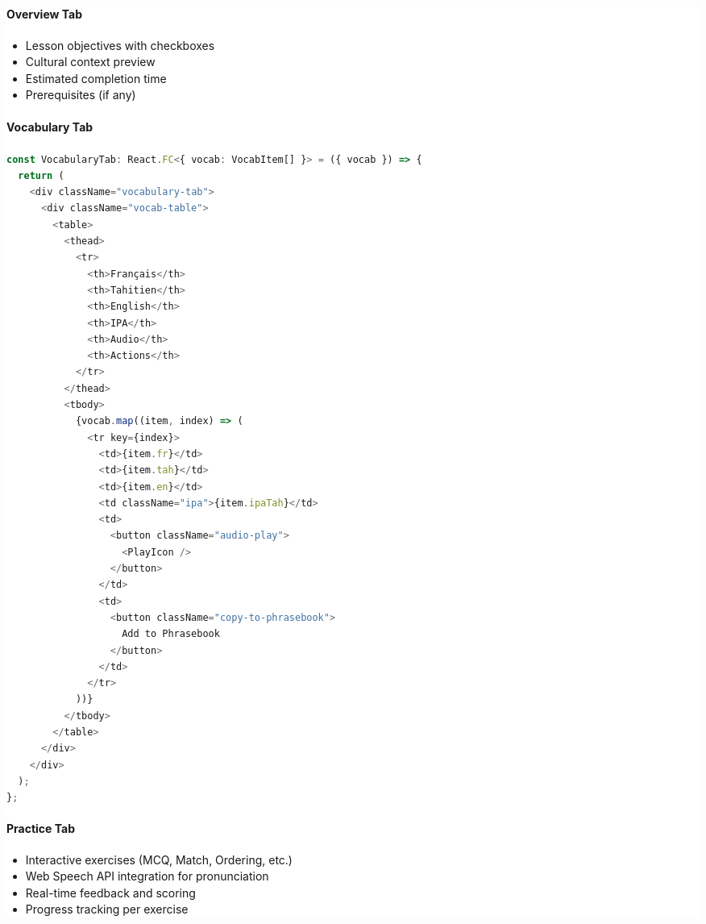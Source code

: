 #### Overview Tab
- Lesson objectives with checkboxes
- Cultural context preview
- Estimated completion time
- Prerequisites (if any)

#### Vocabulary Tab
```typescript
const VocabularyTab: React.FC<{ vocab: VocabItem[] }> = ({ vocab }) => {
  return (
    <div className="vocabulary-tab">
      <div className="vocab-table">
        <table>
          <thead>
            <tr>
              <th>Français</th>
              <th>Tahitien</th>
              <th>English</th>
              <th>IPA</th>
              <th>Audio</th>
              <th>Actions</th>
            </tr>
          </thead>
          <tbody>
            {vocab.map((item, index) => (
              <tr key={index}>
                <td>{item.fr}</td>
                <td>{item.tah}</td>
                <td>{item.en}</td>
                <td className="ipa">{item.ipaTah}</td>
                <td>
                  <button className="audio-play">
                    <PlayIcon />
                  </button>
                </td>
                <td>
                  <button className="copy-to-phrasebook">
                    Add to Phrasebook
                  </button>
                </td>
              </tr>
            ))}
          </tbody>
        </table>
      </div>
    </div>
  );
};
```

#### Practice Tab
- Interactive exercises (MCQ, Match, Ordering, etc.)
- Web Speech API integration for pronunciation
- Real-time feedback and scoring
- Progress tracking per exercise
